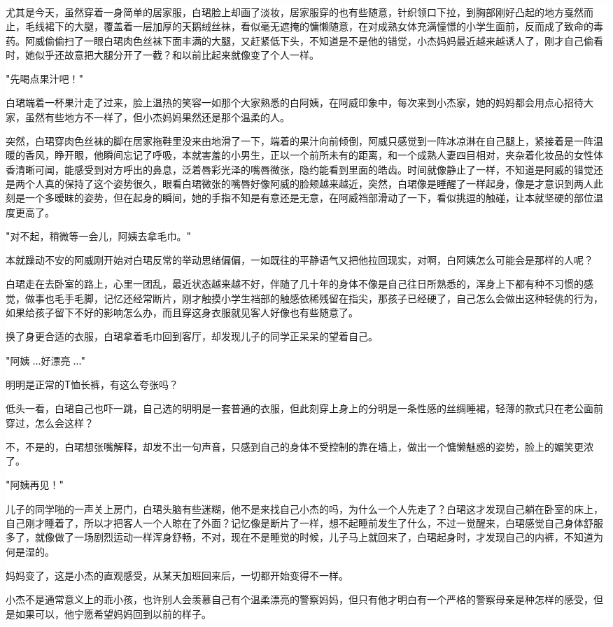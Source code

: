 

尤其是今天，虽然穿着一身简单的居家服，白珺脸上却画了淡妆，居家服穿的也有些随意，针织领口下拉，到胸部刚好凸起的地方戛然而止，毛线裙下的大腿，覆盖着一层加厚的天鹅绒丝袜，看似毫无遮掩的慵懒随意，在对成熟女体充满憧憬的小学生面前，反而成了致命的毒药。阿威偷偷扫了一眼白珺肉色丝袜下面丰满的大腿，又赶紧低下头，不知道是不是他的错觉，小杰妈妈最近越来越诱人了，刚才自己偷看时，她似乎还故意把大腿分开了一截？和以前比起来就像变了个人一样。



"先喝点果汁吧！"



白珺端着一杯果汁走了过来，脸上温热的笑容一如那个大家熟悉的白阿姨，在阿威印象中，每次来到小杰家，她的妈妈都会用点心招待大家，虽然有些地方不一样了，但小杰妈妈果然还是那个温柔的人。



突然，白珺穿肉色丝袜的脚在居家拖鞋里没来由地滑了一下，端着的果汁向前倾倒，阿威只感觉到一阵冰凉淋在自己腿上，紧接着是一阵温暖的香风，睁开眼，他瞬间忘记了呼吸，本就害羞的小男生，正以一个前所未有的距离，和一个成熟人妻四目相对，夹杂着化妆品的女性体香清晰可闻，能感受到对方呼出的鼻息，泛着唇彩光泽的嘴唇微张，隐约能看到里面的皓齿。时间就像静止了一样，不知道是阿威的错觉还是两个人真的保持了这个姿势很久，眼看白珺微张的嘴唇好像阿威的脸颊越来越近，突然，白珺像是睡醒了一样起身，像是才意识到两人此刻是一个多暧昧的姿势，但在起身的瞬间，她的手指不知是有意还是无意，在阿威裆部滑动了一下，看似挑逗的触碰，让本就坚硬的部位温度更高了。



"对不起，稍微等一会儿，阿姨去拿毛巾。"



本就躁动不安的阿威刚开始对白珺反常的举动思绪偏偏，一如既往的平静语气又把他拉回现实，对啊，白阿姨怎么可能会是那样的人呢？



白珺走在去卧室的路上，心里一团乱，最近状态越来越不好，伴随了几十年的身体不像是自己往日所熟悉的，浑身上下都有种不习惯的感觉，做事也毛手毛脚，记忆还经常断片，刚才触摸小学生裆部的触感依稀残留在指尖，那孩子已经硬了，自己怎么会做出这种轻佻的行为，如果给孩子留下不好的影响怎么办，而且穿这身衣服就见客人好像也有些随意了。



换了身更合适的衣服，白珺拿着毛巾回到客厅，却发现儿子的同学正呆呆的望着自己。



"阿姨 ...好漂亮 ..."



明明是正常的T恤长裤，有这么夸张吗？



低头一看，白珺自己也吓一跳，自己选的明明是一套普通的衣服，但此刻穿上身上的分明是一条性感的丝绸睡裙，轻薄的款式只在老公面前穿过，怎么会这样？



不，不是的，白珺想张嘴解释，却发不出一句声音，只感到自己的身体不受控制的靠在墙上，做出一个慵懒魅惑的姿势，脸上的媚笑更浓了。





"阿姨再见！"



儿子的同学啪的一声关上房门，白珺头脑有些迷糊，他不是来找自己小杰的吗，为什么一个人先走了？白珺这才发现自己躺在卧室的床上，自己刚才睡着了，所以才把客人一个人晾在了外面？记忆像是断片了一样，想不起睡前发生了什么，不过一觉醒来，白珺感觉自己身体舒服多了，就像做了一场剧烈运动一样浑身舒畅，不对，现在不是睡觉的时候，儿子马上就回来了，白珺起身时，才发现自己的内裤，不知道为何是湿的。



妈妈变了，这是小杰的直观感受，从某天加班回来后，一切都开始变得不一样。



小杰不是通常意义上的乖小孩，也许别人会羡慕自己有个温柔漂亮的警察妈妈，但只有他才明白有一个严格的警察母亲是种怎样的感受，但是如果可以，他宁愿希望妈妈回到以前的样子。

